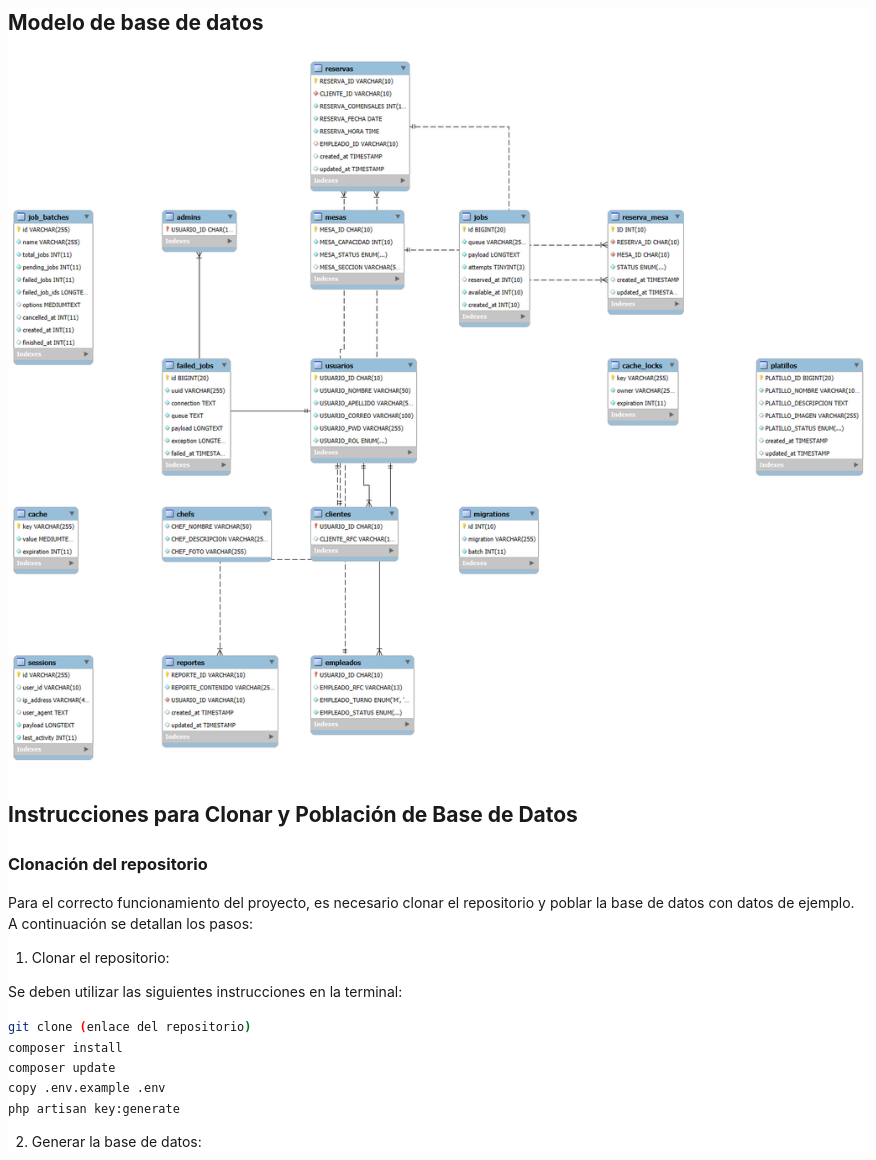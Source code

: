 ## Modelo de base de datos

![Modelo entidad - Relación](screenshots/diagrama-er.png)

## Instrucciones para Clonar y Población de Base de Datos

### Clonación del repositorio

Para el correcto funcionamiento del proyecto, es necesario clonar el repositorio y poblar la base de datos con datos de ejemplo. A continuación se detallan los pasos:
1. Clonar el repositorio:

Se deben utilizar las siguientes instrucciones en la terminal:

```bash
git clone (enlace del repositorio)
composer install
composer update
copy .env.example .env
php artisan key:generate
```
2. Generar la base de datos:
